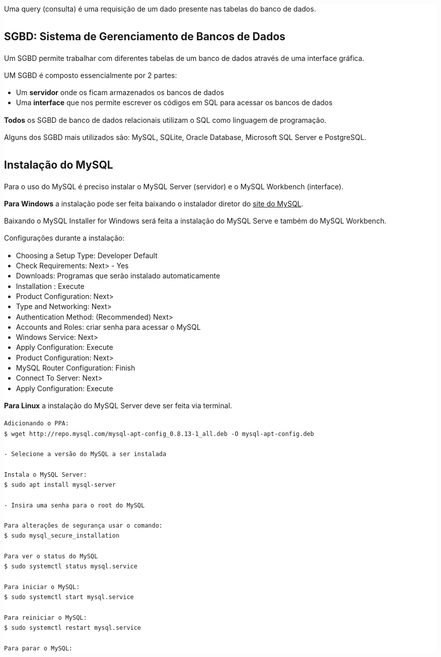 Uma query (consulta) é uma requisição de um dado presente nas tabelas do banco de dados.

## SGBD: Sistema de Gerenciamento de Bancos de Dados
Um SGBD permite trabalhar com diferentes tabelas de um banco de dados através de uma interface gráfica.

UM SGBD é composto essencialmente por 2 partes:
- Um **servidor** onde os ficam armazenados os bancos de dados
- Uma **interface** que nos permite escrever os códigos em SQL para acessar os bancos de dados

**Todos** os SGBD de banco de dados relacionais utilizam o SQL como linguagem de programação.

Alguns dos SGBD mais utilizados são: MySQL, SQLite, Oracle Database, Microsoft SQL Server e PostgreSQL.

## Instalação do MySQL
Para o uso do MySQL é preciso instalar o MySQL Server (servidor) e o MySQL Workbench (interface).

**Para Windows** a instalação pode ser feita baixando o instalador diretor do [site do MySQL](https://dev.mysql.com/downloads/).

Baixando o MySQL Installer for Windows será feita a instalação do MySQL Serve e também do MySQL Workbench.

Configurações durante a instalação:
- Choosing a Setup Type: Developer Default
- Check Requirements: Next> - Yes
- Downloads: Programas que serão instalado automaticamente
- Installation : Execute
- Product Configuration: Next>
- Type and Networking: Next>
- Authentication Method: (Recommended) Next>
- Accounts and Roles: criar senha para acessar o MySQL
- Windows Service: Next>
- Apply Configuration: Execute
- Product Configuration: Next>
- MySQL Router Configuration: Finish
- Connect To Server: Next>
- Apply Configuration: Execute

**Para Linux** a instalação do MySQL Server deve ser feita via terminal.

```
Adicionando o PPA:
$ wget http://repo.mysql.com/mysql-apt-config_0.8.13-1_all.deb -O mysql-apt-config.deb

- Selecione a versão do MySQL a ser instalada

Instala o MySQL Server:
$ sudo apt install mysql-server

- Insira uma senha para o root do MySQL

Para alterações de segurança usar o comando:
$ sudo mysql_secure_installation

Para ver o status do MySQL
$ sudo systemctl status mysql.service

Para iniciar o MySQL:
$ sudo systemctl start mysql.service

Para reiniciar o MySQL:
$ sudo systemctl restart mysql.service

Para parar o MySQL:
```